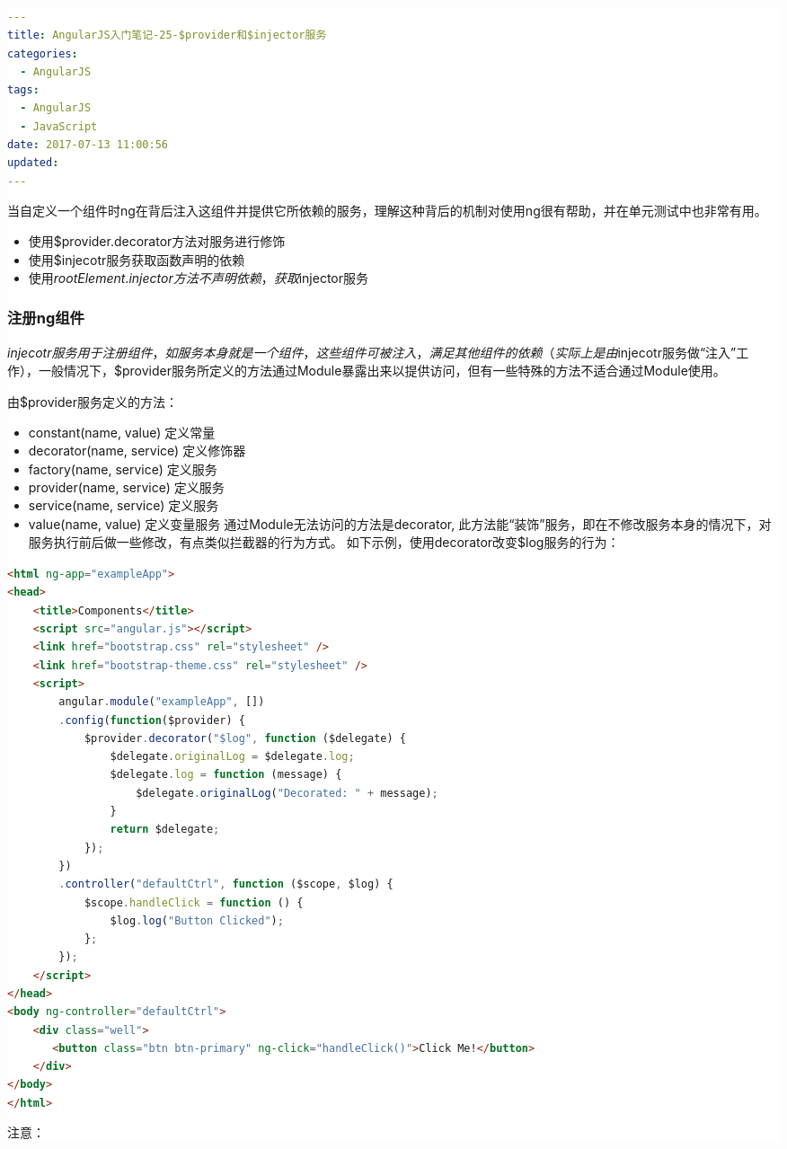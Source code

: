 ```yaml
---
title: AngularJS入门笔记-25-$provider和$injector服务
categories:
  - AngularJS
tags:
  - AngularJS
  - JavaScript
date: 2017-07-13 11:00:56
updated:
---
```


当自定义一个组件时ng在背后注入这组件并提供它所依赖的服务，理解这种背后的机制对使用ng很有帮助，并在单元测试中也非常有用。
- 使用$provider.decorator方法对服务进行修饰
- 使用$injecotr服务获取函数声明的依赖
- 使用$rootElement.injector方法不声明依赖，获取$injector服务

### 注册ng组件
$injecotr服务用于注册组件，如服务本身就是一个组件，这些组件可被注入，满足其他组件的依赖（实际上是由$injecotr服务做“注入”工作），一般情况下，$provider服务所定义的方法通过Module暴露出来以提供访问，但有一些特殊的方法不适合通过Module使用。

由$provider服务定义的方法：
- constant(name, value) 定义常量
- decorator(name, service) 定义修饰器
- factory(name, service) 定义服务
- provider(name, service) 定义服务
- service(name, service) 定义服务
- value(name, value) 定义变量服务
通过Module无法访问的方法是decorator, 此方法能“装饰”服务，即在不修改服务本身的情况下，对服务执行前后做一些修改，有点类似拦截器的行为方式。
如下示例，使用decorator改变$log服务的行为：
```html
<html ng-app="exampleApp">
<head>
    <title>Components</title>
    <script src="angular.js"></script>
    <link href="bootstrap.css" rel="stylesheet" />
    <link href="bootstrap-theme.css" rel="stylesheet" />
    <script>
        angular.module("exampleApp", [])
        .config(function($provider) {
            $provider.decorator("$log", function ($delegate) {
                $delegate.originalLog = $delegate.log;
                $delegate.log = function (message) {
                    $delegate.originalLog("Decorated: " + message);
                }
                return $delegate;
            });
        })
        .controller("defaultCtrl", function ($scope, $log) {
            $scope.handleClick = function () {
                $log.log("Button Clicked");
            };
        });
    </script>
</head>
<body ng-controller="defaultCtrl">
    <div class="well">
       <button class="btn btn-primary" ng-click="handleClick()">Click Me!</button>
    </div>
</body>
</html>
```
注意：